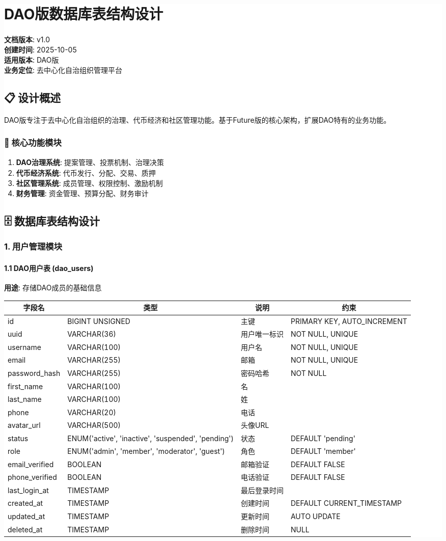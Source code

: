 # DAO版数据库表结构设计

**文档版本**: v1.0  
**创建时间**: 2025-10-05  
**适用版本**: DAO版  
**业务定位**: 去中心化自治组织管理平台

## 📋 设计概述

DAO版专注于去中心化自治组织的治理、代币经济和社区管理功能。基于Future版的核心架构，扩展DAO特有的业务功能。

### 🎯 核心功能模块

1. **DAO治理系统**: 提案管理、投票机制、治理决策
2. **代币经济系统**: 代币发行、分配、交易、质押
3. **社区管理系统**: 成员管理、权限控制、激励机制
4. **财务管理**: 资金管理、预算分配、财务审计

## 🗄️ 数据库表结构设计

### 1. 用户管理模块

#### 1.1 DAO用户表 (dao_users)
**用途**: 存储DAO成员的基础信息

| 字段名 | 类型 | 说明 | 约束 |
|--------|------|------|------|
| id | BIGINT UNSIGNED | 主键 | PRIMARY KEY, AUTO_INCREMENT |
| uuid | VARCHAR(36) | 用户唯一标识 | NOT NULL, UNIQUE |
| username | VARCHAR(100) | 用户名 | NOT NULL, UNIQUE |
| email | VARCHAR(255) | 邮箱 | NOT NULL, UNIQUE |
| password_hash | VARCHAR(255) | 密码哈希 | NOT NULL |
| first_name | VARCHAR(100) | 名 | |
| last_name | VARCHAR(100) | 姓 | |
| phone | VARCHAR(20) | 电话 | |
| avatar_url | VARCHAR(500) | 头像URL | |
| status | ENUM('active', 'inactive', 'suspended', 'pending') | 状态 | DEFAULT 'pending' |
| role | ENUM('admin', 'member', 'moderator', 'guest') | 角色 | DEFAULT 'member' |
| email_verified | BOOLEAN | 邮箱验证 | DEFAULT FALSE |
| phone_verified | BOOLEAN | 电话验证 | DEFAULT FALSE |
| last_login_at | TIMESTAMP | 最后登录时间 | |
| created_at | TIMESTAMP | 创建时间 | DEFAULT CURRENT_TIMESTAMP |
| updated_at | TIMESTAMP | 更新时间 | AUTO UPDATE |
| deleted_at | TIMESTAMP | 删除时间 | NULL |

